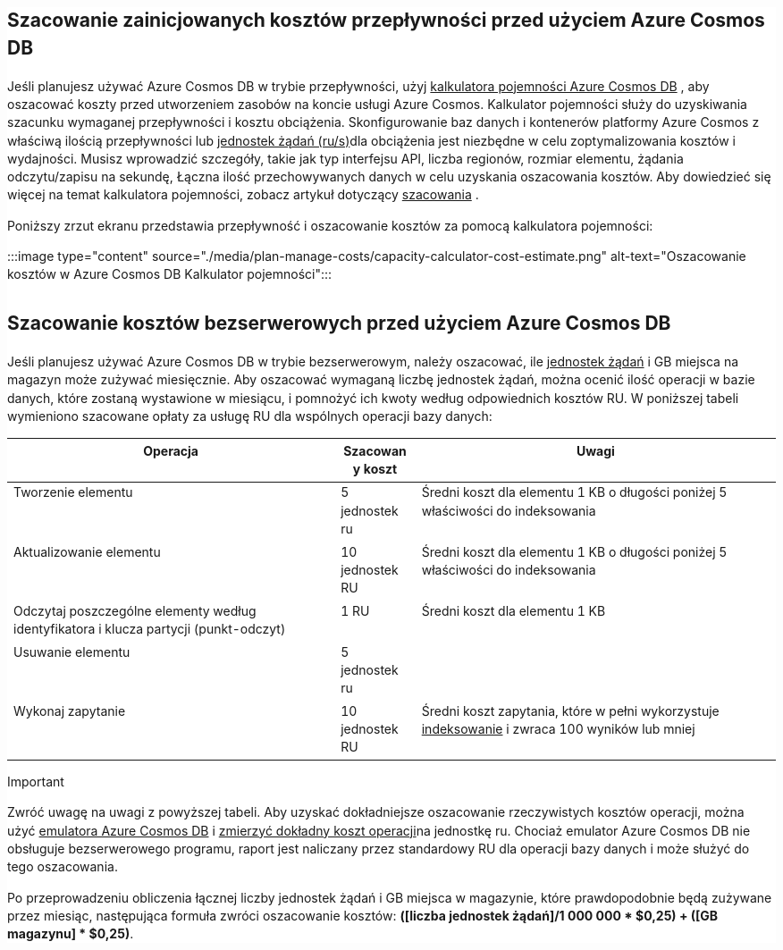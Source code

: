 ## <a name="estimating-provisioned-throughput-costs-before-using-azure-cosmos-db"></a>Szacowanie zainicjowanych kosztów przepływności przed użyciem Azure Cosmos DB

Jeśli planujesz używać Azure Cosmos DB w trybie przepływności, użyj [kalkulatora pojemności Azure Cosmos DB](https://cosmos.azure.com/capacitycalculator/) , aby oszacować koszty przed utworzeniem zasobów na koncie usługi Azure Cosmos. Kalkulator pojemności służy do uzyskiwania szacunku wymaganej przepływności i kosztu obciążenia. Skonfigurowanie baz danych i kontenerów platformy Azure Cosmos z właściwą ilością przepływności lub [jednostek żądań (ru/s)](request-units.md)dla obciążenia jest niezbędne w celu zoptymalizowania kosztów i wydajności. Musisz wprowadzić szczegóły, takie jak typ interfejsu API, liczba regionów, rozmiar elementu, żądania odczytu/zapisu na sekundę, Łączna ilość przechowywanych danych w celu uzyskania oszacowania kosztów. Aby dowiedzieć się więcej na temat kalkulatora pojemności, zobacz artykuł dotyczący [szacowania](estimate-ru-with-capacity-planner.md) .

Poniższy zrzut ekranu przedstawia przepływność i oszacowanie kosztów za pomocą kalkulatora pojemności:

:::image type="content" source="./media/plan-manage-costs/capacity-calculator-cost-estimate.png" alt-text="Oszacowanie kosztów w Azure Cosmos DB Kalkulator pojemności":::

## <a name="estimating-serverless-costs-before-using-azure-cosmos-db"></a><a id="estimating-serverless-costs"></a> Szacowanie kosztów bezserwerowych przed użyciem Azure Cosmos DB

Jeśli planujesz używać Azure Cosmos DB w trybie bezserwerowym, należy oszacować, ile [jednostek żądań](request-units.md) i GB miejsca na magazyn może zużywać miesięcznie. Aby oszacować wymaganą liczbę jednostek żądań, można ocenić ilość operacji w bazie danych, które zostaną wystawione w miesiącu, i pomnożyć ich kwoty według odpowiednich kosztów RU. W poniższej tabeli wymieniono szacowane opłaty za usługę RU dla wspólnych operacji bazy danych:

| Operacja | Szacowany koszt | Uwagi |
| --- | --- | --- |
| Tworzenie elementu | 5 jednostek ru | Średni koszt dla elementu 1 KB o długości poniżej 5 właściwości do indeksowania |
| Aktualizowanie elementu | 10 jednostek RU | Średni koszt dla elementu 1 KB o długości poniżej 5 właściwości do indeksowania |
| Odczytaj poszczególne elementy według identyfikatora i klucza partycji (punkt-odczyt) | 1 RU | Średni koszt dla elementu 1 KB |
| Usuwanie elementu | 5 jednostek ru | |
| Wykonaj zapytanie | 10 jednostek RU | Średni koszt zapytania, które w pełni wykorzystuje [indeksowanie](index-overview.md) i zwraca 100 wyników lub mniej |

> [!IMPORTANT] 
> Zwróć uwagę na uwagi z powyższej tabeli. Aby uzyskać dokładniejsze oszacowanie rzeczywistych kosztów operacji, można użyć [emulatora Azure Cosmos DB](local-emulator.md) i [zmierzyć dokładny koszt operacji](find-request-unit-charge.md)na jednostkę ru. Chociaż emulator Azure Cosmos DB nie obsługuje bezserwerowego programu, raport jest naliczany przez standardowy RU dla operacji bazy danych i może służyć do tego oszacowania.

Po przeprowadzeniu obliczenia łącznej liczby jednostek żądań i GB miejsca w magazynie, które prawdopodobnie będą zużywane przez miesiąc, następująca formuła zwróci oszacowanie kosztów: **([liczba jednostek żądań]/1 000 000 * $0,25) + ([GB magazynu] * $0,25)**.
